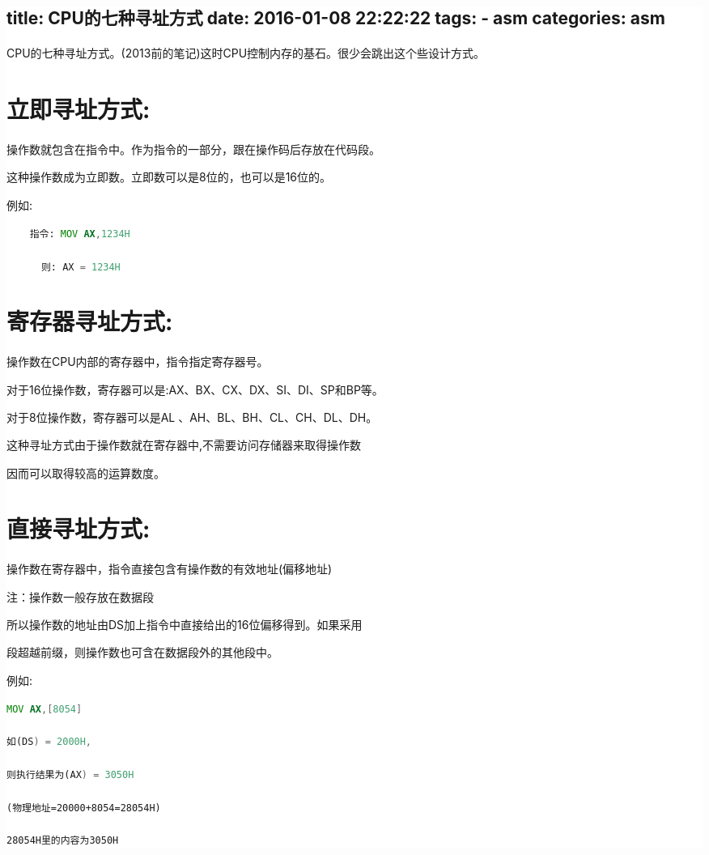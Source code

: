 title: CPU的七种寻址方式
date: 2016-01-08 22:22:22
tags:
    - asm
categories: asm
---
CPU的七种寻址方式。(2013前的笔记)这时CPU控制内存的基石。很少会跳出这个些设计方式。

# 立即寻址方式:

操作数就包含在指令中。作为指令的一部分，跟在操作码后存放在代码段。

这种操作数成为立即数。立即数可以是8位的，也可以是16位的。

例如:
```asm
    指令: MOV AX,1234H

      则: AX = 1234H
```


# 寄存器寻址方式:

操作数在CPU内部的寄存器中，指令指定寄存器号。

对于16位操作数，寄存器可以是:AX、BX、CX、DX、SI、DI、SP和BP等。

对于8位操作数，寄存器可以是AL 、AH、BL、BH、CL、CH、DL、DH。

这种寻址方式由于操作数就在寄存器中,不需要访问存储器来取得操作数

因而可以取得较高的运算数度。



# 直接寻址方式:

操作数在寄存器中，指令直接包含有操作数的有效地址(偏移地址)

注：操作数一般存放在数据段

所以操作数的地址由DS加上指令中直接给出的16位偏移得到。如果采用

段超越前缀，则操作数也可含在数据段外的其他段中。

例如:
```asm
MOV AX,[8054]

如(DS) = 2000H,

则执行结果为(AX) = 3050H

(物理地址=20000+8054=28054H)

28054H里的内容为3050H
```
